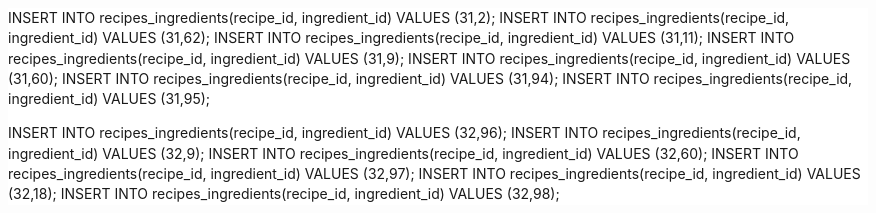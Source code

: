 INSERT INTO recipes_ingredients(recipe_id, ingredient_id) VALUES (31,2);
INSERT INTO recipes_ingredients(recipe_id, ingredient_id) VALUES (31,62);
INSERT INTO recipes_ingredients(recipe_id, ingredient_id) VALUES (31,11);
INSERT INTO recipes_ingredients(recipe_id, ingredient_id) VALUES (31,9);
INSERT INTO recipes_ingredients(recipe_id, ingredient_id) VALUES (31,60);
INSERT INTO recipes_ingredients(recipe_id, ingredient_id) VALUES (31,94);
INSERT INTO recipes_ingredients(recipe_id, ingredient_id) VALUES (31,95);


INSERT INTO recipes_ingredients(recipe_id, ingredient_id) VALUES (32,96);
INSERT INTO recipes_ingredients(recipe_id, ingredient_id) VALUES (32,9);
INSERT INTO recipes_ingredients(recipe_id, ingredient_id) VALUES (32,60);
INSERT INTO recipes_ingredients(recipe_id, ingredient_id) VALUES (32,97);
INSERT INTO recipes_ingredients(recipe_id, ingredient_id) VALUES (32,18);
INSERT INTO recipes_ingredients(recipe_id, ingredient_id) VALUES (32,98);

























